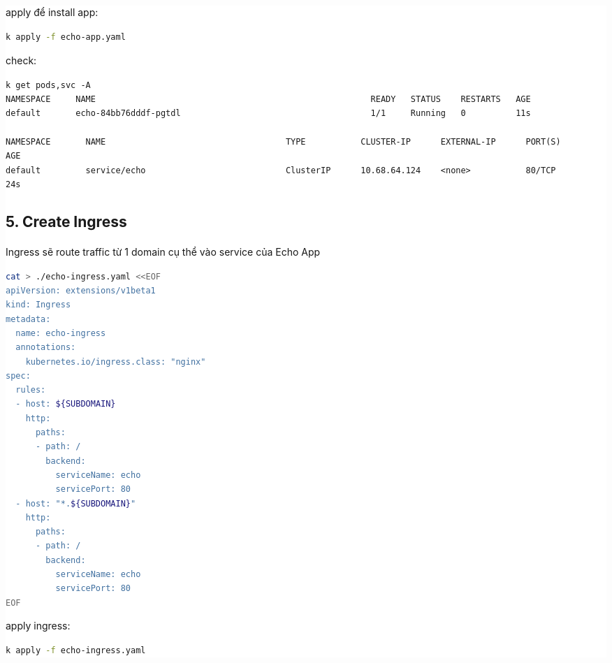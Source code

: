 apply để install app:
```sh
k apply -f echo-app.yaml
```

check:  
```
k get pods,svc -A
NAMESPACE     NAME                                                       READY   STATUS    RESTARTS   AGE
default       echo-84bb76dddf-pgtdl                                      1/1     Running   0          11s

NAMESPACE       NAME                                    TYPE           CLUSTER-IP      EXTERNAL-IP      PORT(S)                      AGE
default         service/echo                            ClusterIP      10.68.64.124    <none>           80/TCP                       24s
```

## 5. Create Ingress

Ingress sẽ route traffic từ 1 domain cụ thể vào service của Echo App

```sh
cat > ./echo-ingress.yaml <<EOF
apiVersion: extensions/v1beta1
kind: Ingress
metadata:
  name: echo-ingress
  annotations:
    kubernetes.io/ingress.class: "nginx"
spec:
  rules:
  - host: ${SUBDOMAIN}
    http:
      paths:
      - path: /
        backend:
          serviceName: echo
          servicePort: 80
  - host: "*.${SUBDOMAIN}"
    http:
      paths:
      - path: /
        backend:
          serviceName: echo
          servicePort: 80
EOF
```

apply ingress:  
```sh
k apply -f echo-ingress.yaml
```
